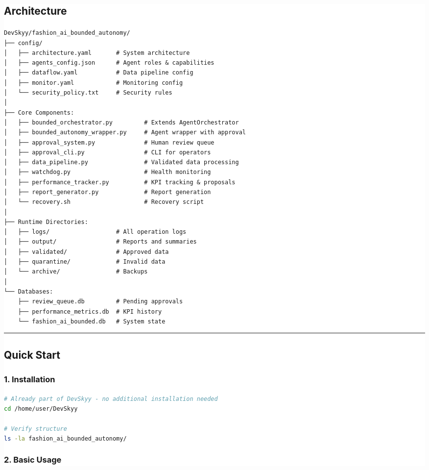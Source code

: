
## Architecture

```
DevSkyy/fashion_ai_bounded_autonomy/
├── config/
│   ├── architecture.yaml       # System architecture
│   ├── agents_config.json      # Agent roles & capabilities
│   ├── dataflow.yaml           # Data pipeline config
│   ├── monitor.yaml            # Monitoring config
│   └── security_policy.txt     # Security rules
│
├── Core Components:
│   ├── bounded_orchestrator.py         # Extends AgentOrchestrator
│   ├── bounded_autonomy_wrapper.py     # Agent wrapper with approval
│   ├── approval_system.py              # Human review queue
│   ├── approval_cli.py                 # CLI for operators
│   ├── data_pipeline.py                # Validated data processing
│   ├── watchdog.py                     # Health monitoring
│   ├── performance_tracker.py          # KPI tracking & proposals
│   ├── report_generator.py             # Report generation
│   └── recovery.sh                     # Recovery script
│
├── Runtime Directories:
│   ├── logs/                   # All operation logs
│   ├── output/                 # Reports and summaries
│   ├── validated/              # Approved data
│   ├── quarantine/             # Invalid data
│   └── archive/                # Backups
│
└── Databases:
    ├── review_queue.db         # Pending approvals
    ├── performance_metrics.db  # KPI history
    └── fashion_ai_bounded.db   # System state
```

---

## Quick Start

### 1. Installation

```bash
# Already part of DevSkyy - no additional installation needed
cd /home/user/DevSkyy

# Verify structure
ls -la fashion_ai_bounded_autonomy/
```

### 2. Basic Usage
